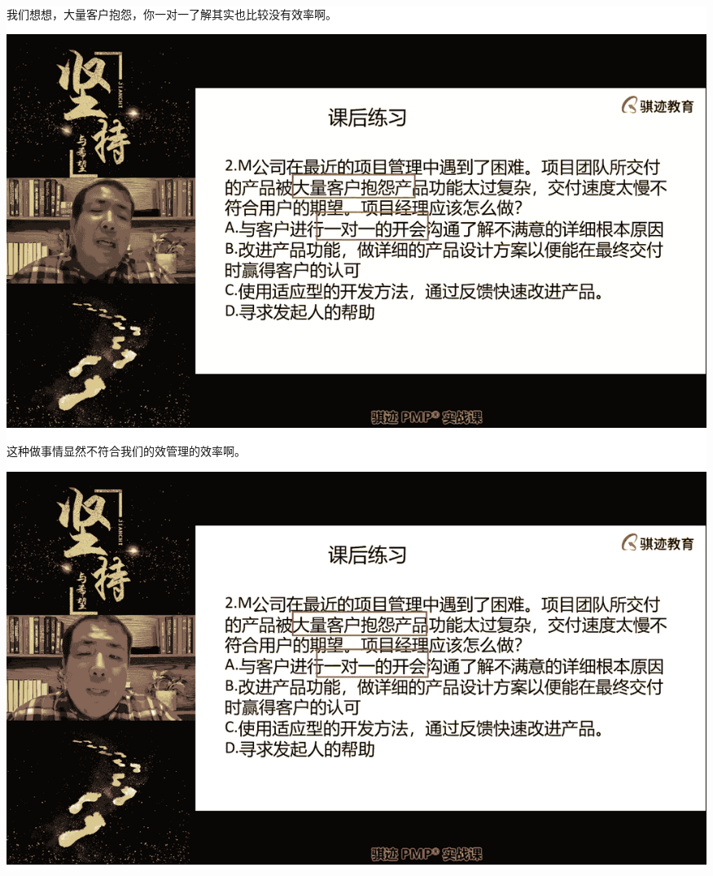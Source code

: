 我们想想，大量客户抱怨，你一对一了解其实也比较没有效率啊。

![](img/1ceeefe3ab4405a9f64e6f32ee0f2967_187.png)

这种做事情显然不符合我们的效管理的效率啊。

![](img/1ceeefe3ab4405a9f64e6f32ee0f2967_189.png)
